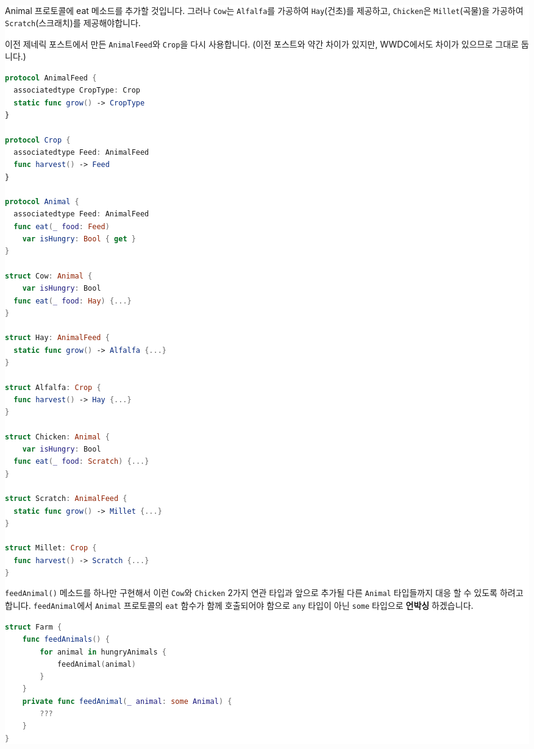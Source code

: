 Animal 프로토콜에 eat 메소드를 추가할 것입니다. 그러나 `Cow`는 `Alfalfa`를 가공하여 `Hay`(건초)를 제공하고, `Chicken`은 `Millet`(곡물)을 가공하여 `Scratch`(스크래치)를 제공해야합니다.

이전 제네릭 포스트에서 만든 `AnimalFeed`와 `Crop`을 다시 사용합니다. (이전 포스트와 약간 차이가 있지만, WWDC에서도 차이가 있으므로 그대로 둡니다.)

```swift
protocol AnimalFeed {
  associatedtype CropType: Crop
  static func grow() -> CropType
}

protocol Crop {
  associatedtype Feed: AnimalFeed
  func harvest() -> Feed
}

protocol Animal {
  associatedtype Feed: AnimalFeed
  func eat(_ food: Feed)
    var isHungry: Bool { get }
}

struct Cow: Animal {
	var isHungry: Bool
  func eat(_ food: Hay) {...}
}

struct Hay: AnimalFeed {
  static func grow() -> Alfalfa {...}
}

struct Alfalfa: Crop {
  func harvest() -> Hay {...}
}

struct Chicken: Animal {
	var isHungry: Bool
  func eat(_ food: Scratch) {...}
}

struct Scratch: AnimalFeed {
  static func grow() -> Millet {...}
}

struct Millet: Crop {
  func harvest() -> Scratch {...}
}
```

`feedAnimal()` 메소드를 하나만 구현해서 이런 `Cow`와 `Chicken` 2가지 연관 타입과 앞으로 추가될 다른 `Animal` 타입들까지 대응 할 수 있도록 하려고 합니다. `feedAnimal`에서 `Animal` 프로토콜의 `eat` 함수가 함께 호출되어야 함으로 `any` 타입이 아닌 `some` 타입으로 **언박싱** 하겠습니다.

```swift
struct Farm {
	func feedAnimals() {
	    for animal in hungryAnimals {
	        feedAnimal(animal)
	    }
	}
	private func feedAnimal(_ animal: some Animal) {
	    ???
	}
}
```
